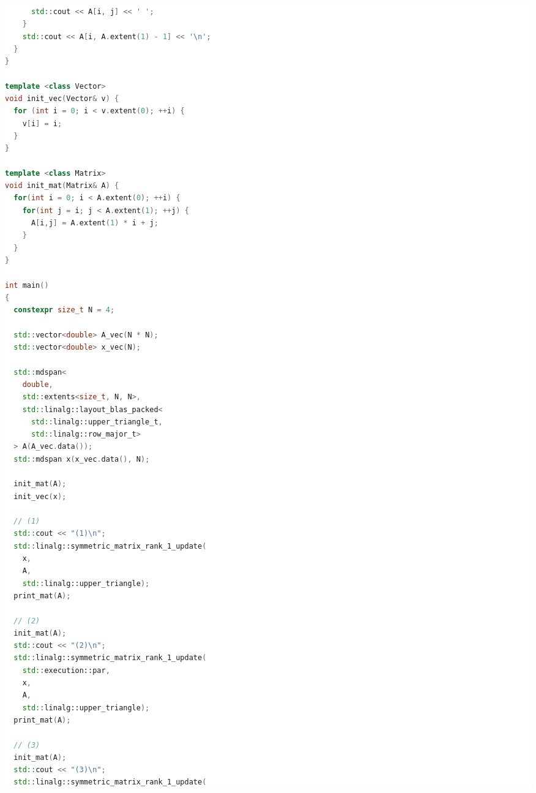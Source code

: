 ```cpp example
      std::cout << A[i, j] << ' ';
    }
    std::cout << A[i, A.extent(1) - 1] << '\n';
  }
}

template <class Vector>
void init_vec(Vector& v) {
  for (int i = 0; i < v.extent(0); ++i) {
    v[i] = i;
  }
}

template <class Matrix>
void init_mat(Matrix& A) {
  for(int i = 0; i < A.extent(0); ++i) {
    for(int j = i; j < A.extent(1); ++j) {
      A[i,j] = A.extent(1) * i + j;
    }
  }
}

int main()
{
  constexpr size_t N = 4;

  std::vector<double> A_vec(N * N);
  std::vector<double> x_vec(N);

  std::mdspan<
    double,
    std::extents<size_t, N, N>,
    std::linalg::layout_blas_packed<
      std::linalg::upper_triangle_t,
      std::linalg::row_major_t>
  > A(A_vec.data());
  std::mdspan x(x_vec.data(), N);

  init_mat(A);
  init_vec(x);

  // (1)
  std::cout << "(1)\n";
  std::linalg::symmetric_matrix_rank_1_update(
    x,
    A,
    std::linalg::upper_triangle);
  print_mat(A);

  // (2)
  init_mat(A);
  std::cout << "(2)\n";
  std::linalg::symmetric_matrix_rank_1_update(
    std::execution::par,
    x,
    A,
    std::linalg::upper_triangle);
  print_mat(A);

  // (3)
  init_mat(A);
  std::cout << "(3)\n";
  std::linalg::symmetric_matrix_rank_1_update(
```